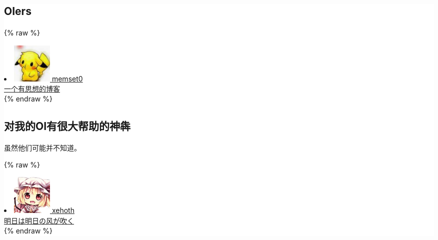 ## OIers

{% raw %}
<div class="md-links" style="none;">
<a href="https://memset0.cn" title="memset0的博客" target="_blank">
<li class="md-links-item">
<img src="/images/friends/memset0.jpg" alt="memset0" width="72px">
<span class="md-links-title">memset0</span><br>
<span>一个有思想的博客</span>
</li>
</a>
</div>
{% endraw %}


## 对我的OI有很大帮助的神犇

虽然他们可能并不知道。

{% raw %}
<div>
<div class="md-links" style="none;">
<a href="https://xehoth.cc" title="xehoth" target="_blank">
<li class="md-links-item">
<img src="/images/friends/xehoth.png" alt="xehoth" width="72px">
<span class="md-links-title">xehoth</span><br>
<span>明日は明日の风が吹く</span>
</li>
</a>
</div>
</div>
{% endraw %}
